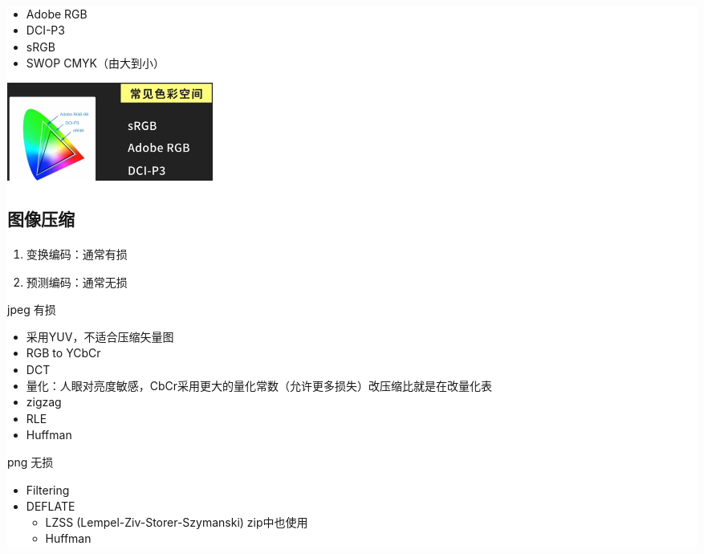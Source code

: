 - Adobe RGB
- DCI-P3
- sRGB
- SWOP CMYK（由大到小）

<img src="DIPnote.assets/image-20250308212009364.png" alt="image-20250308212009364" style="zoom: 25%;" />



## 图像压缩



1. 变换编码：通常有损

2. 预测编码：通常无损





jpeg 有损

- 采用YUV，不适合压缩矢量图
- RGB to YCbCr
- DCT
- 量化：人眼对亮度敏感，CbCr采用更大的量化常数（允许更多损失）改压缩比就是在改量化表
- zigzag
- RLE
- Huffman

png 无损

- Filtering
- DEFLATE
    - LZSS (Lempel-Ziv-Storer-Szymanski) zip中也使用
    - Huffman
